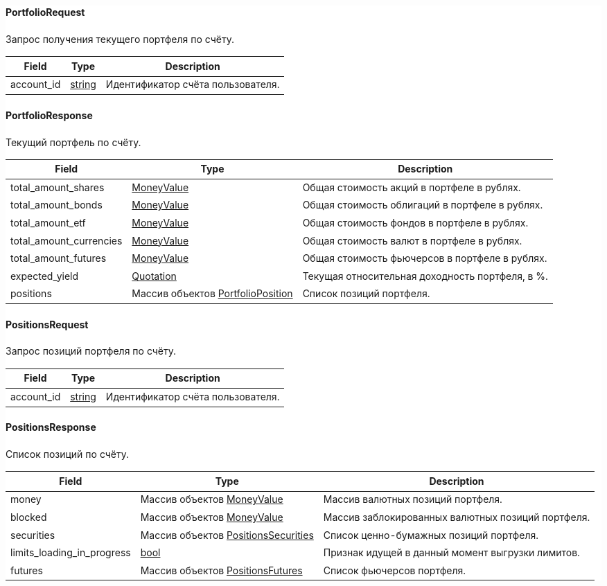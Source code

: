  


#### PortfolioRequest
Запрос получения текущего портфеля по счёту.


| Field | Type | Description |
| ----- | ---- | ----------- |
| account_id |  [string](#string) | Идентификатор счёта пользователя. |
 
 


#### PortfolioResponse
Текущий портфель по счёту.


| Field | Type | Description |
| ----- | ---- | ----------- |
| total_amount_shares |  [MoneyValue](#moneyvalue) | Общая стоимость акций в портфеле в рублях. |
| total_amount_bonds |  [MoneyValue](#moneyvalue) | Общая стоимость облигаций в портфеле в рублях. |
| total_amount_etf |  [MoneyValue](#moneyvalue) | Общая стоимость фондов в портфеле в рублях. |
| total_amount_currencies |  [MoneyValue](#moneyvalue) | Общая стоимость валют в портфеле в рублях. |
| total_amount_futures |  [MoneyValue](#moneyvalue) | Общая стоимость фьючерсов в портфеле в рублях. |
| expected_yield |  [Quotation](#quotation) | Текущая относительная доходность портфеля, в %. |
| positions | Массив объектов [PortfolioPosition](#portfolioposition) | Список позиций портфеля. |
 
 


#### PositionsRequest
Запрос позиций портфеля по счёту.


| Field | Type | Description |
| ----- | ---- | ----------- |
| account_id |  [string](#string) | Идентификатор счёта пользователя. |
 
 


#### PositionsResponse
Список позиций по счёту.


| Field | Type | Description |
| ----- | ---- | ----------- |
| money | Массив объектов [MoneyValue](#moneyvalue) | Массив валютных позиций портфеля. |
| blocked | Массив объектов [MoneyValue](#moneyvalue) | Массив заблокированных валютных позиций портфеля. |
| securities | Массив объектов [PositionsSecurities](#positionssecurities) | Список ценно-бумажных позиций портфеля. |
| limits_loading_in_progress |  [bool](#bool) | Признак идущей в данный момент выгрузки лимитов. |
| futures | Массив объектов [PositionsFutures](#positionsfutures) | Список фьючерсов портфеля. |
 